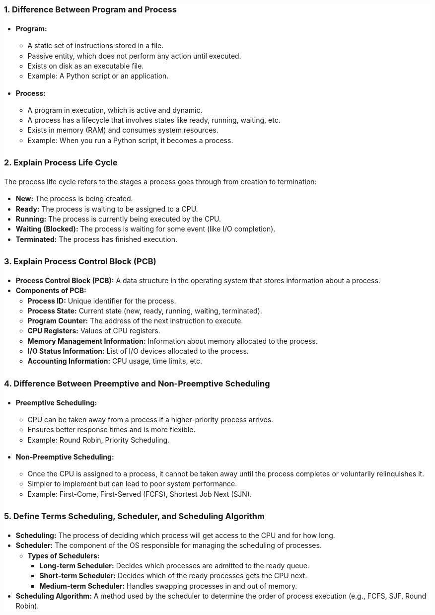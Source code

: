 ### 1. Difference Between Program and Process
- **Program:**
  - A static set of instructions stored in a file.
  - Passive entity, which does not perform any action until executed.
  - Exists on disk as an executable file.
  - Example: A Python script or an application.

- **Process:**
  - A program in execution, which is active and dynamic.
  - A process has a lifecycle that involves states like ready, running, waiting, etc.
  - Exists in memory (RAM) and consumes system resources.
  - Example: When you run a Python script, it becomes a process.

### 2. Explain Process Life Cycle
The process life cycle refers to the stages a process goes through from creation to termination:
- **New:** The process is being created.
- **Ready:** The process is waiting to be assigned to a CPU.
- **Running:** The process is currently being executed by the CPU.
- **Waiting (Blocked):** The process is waiting for some event (like I/O completion).
- **Terminated:** The process has finished execution.

### 3. Explain Process Control Block (PCB)
- **Process Control Block (PCB):** A data structure in the operating system that stores information about a process.
- **Components of PCB:**
  - **Process ID:** Unique identifier for the process.
  - **Process State:** Current state (new, ready, running, waiting, terminated).
  - **Program Counter:** The address of the next instruction to execute.
  - **CPU Registers:** Values of CPU registers.
  - **Memory Management Information:** Information about memory allocated to the process.
  - **I/O Status Information:** List of I/O devices allocated to the process.
  - **Accounting Information:** CPU usage, time limits, etc.

### 4. Difference Between Preemptive and Non-Preemptive Scheduling
- **Preemptive Scheduling:**
  - CPU can be taken away from a process if a higher-priority process arrives.
  - Ensures better response times and is more flexible.
  - Example: Round Robin, Priority Scheduling.

- **Non-Preemptive Scheduling:**
  - Once the CPU is assigned to a process, it cannot be taken away until the process completes or voluntarily relinquishes it.
  - Simpler to implement but can lead to poor system performance.
  - Example: First-Come, First-Served (FCFS), Shortest Job Next (SJN).

### 5. Define Terms Scheduling, Scheduler, and Scheduling Algorithm
- **Scheduling:** The process of deciding which process will get access to the CPU and for how long.
- **Scheduler:** The component of the OS responsible for managing the scheduling of processes.
  - **Types of Schedulers:**
    - **Long-term Scheduler:** Decides which processes are admitted to the ready queue.
    - **Short-term Scheduler:** Decides which of the ready processes gets the CPU next.
    - **Medium-term Scheduler:** Handles swapping processes in and out of memory.
- **Scheduling Algorithm:** A method used by the scheduler to determine the order of process execution (e.g., FCFS, SJF, Round Robin).
